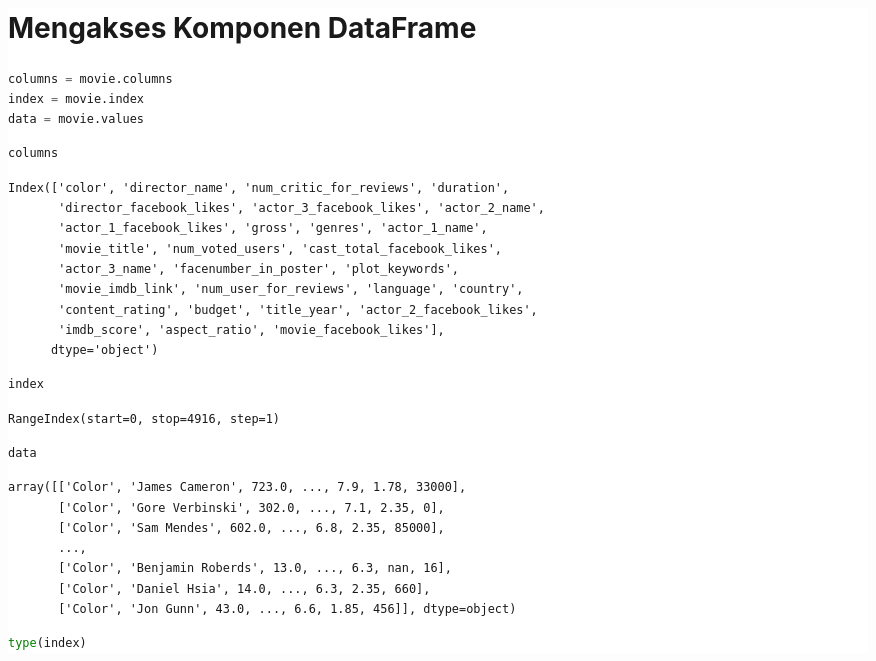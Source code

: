 


# Mengakses Komponen DataFrame


```python
columns = movie.columns
index = movie.index
data = movie.values
```


```python
columns
```




    Index(['color', 'director_name', 'num_critic_for_reviews', 'duration',
           'director_facebook_likes', 'actor_3_facebook_likes', 'actor_2_name',
           'actor_1_facebook_likes', 'gross', 'genres', 'actor_1_name',
           'movie_title', 'num_voted_users', 'cast_total_facebook_likes',
           'actor_3_name', 'facenumber_in_poster', 'plot_keywords',
           'movie_imdb_link', 'num_user_for_reviews', 'language', 'country',
           'content_rating', 'budget', 'title_year', 'actor_2_facebook_likes',
           'imdb_score', 'aspect_ratio', 'movie_facebook_likes'],
          dtype='object')




```python
index
```




    RangeIndex(start=0, stop=4916, step=1)




```python
data
```




    array([['Color', 'James Cameron', 723.0, ..., 7.9, 1.78, 33000],
           ['Color', 'Gore Verbinski', 302.0, ..., 7.1, 2.35, 0],
           ['Color', 'Sam Mendes', 602.0, ..., 6.8, 2.35, 85000],
           ...,
           ['Color', 'Benjamin Roberds', 13.0, ..., 6.3, nan, 16],
           ['Color', 'Daniel Hsia', 14.0, ..., 6.3, 2.35, 660],
           ['Color', 'Jon Gunn', 43.0, ..., 6.6, 1.85, 456]], dtype=object)




```python
type(index)
```
